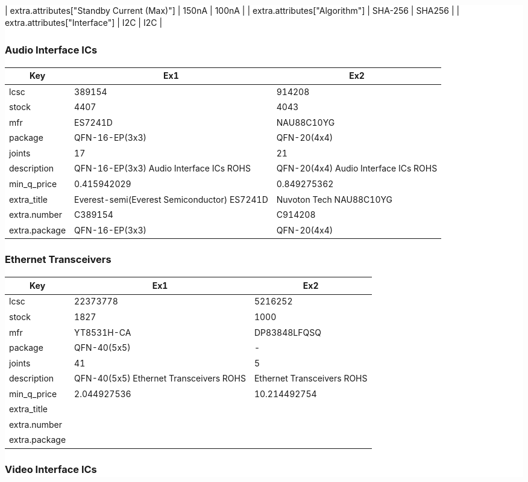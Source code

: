 | extra.attributes["Standby Current (Max)"] | 150nA | 100nA |
| extra.attributes["Algorithm"] | SHA-256 | SHA256 |
| extra.attributes["Interface"] | I2C | I2C |

### Audio Interface ICs

| Key | Ex1 | Ex2 |
| --- | --- | --- |
| lcsc | 389154 | 914208 |
| stock | 4407 | 4043 |
| mfr | ES7241D | NAU88C10YG |
| package | QFN-16-EP(3x3) | QFN-20(4x4) |
| joints | 17 | 21 |
| description | QFN-16-EP(3x3) Audio Interface ICs ROHS | QFN-20(4x4) Audio Interface ICs ROHS |
| min_q_price | 0.415942029 | 0.849275362 |
| extra_title | Everest-semi(Everest Semiconductor) ES7241D | Nuvoton Tech NAU88C10YG |
| extra.number | C389154 | C914208 |
| extra.package | QFN-16-EP(3x3) | QFN-20(4x4) |

### Ethernet Transceivers

| Key | Ex1 | Ex2 |
| --- | --- | --- |
| lcsc | 22373778 | 5216252 |
| stock | 1827 | 1000 |
| mfr | YT8531H-CA | DP83848LFQSQ |
| package | QFN-40(5x5) | - |
| joints | 41 | 5 |
| description | QFN-40(5x5)  Ethernet Transceivers ROHS | Ethernet Transceivers ROHS |
| min_q_price | 2.044927536 | 10.214492754 |
| extra_title |  |  |
| extra.number |  |  |
| extra.package |  |  |

### Video Interface ICs
